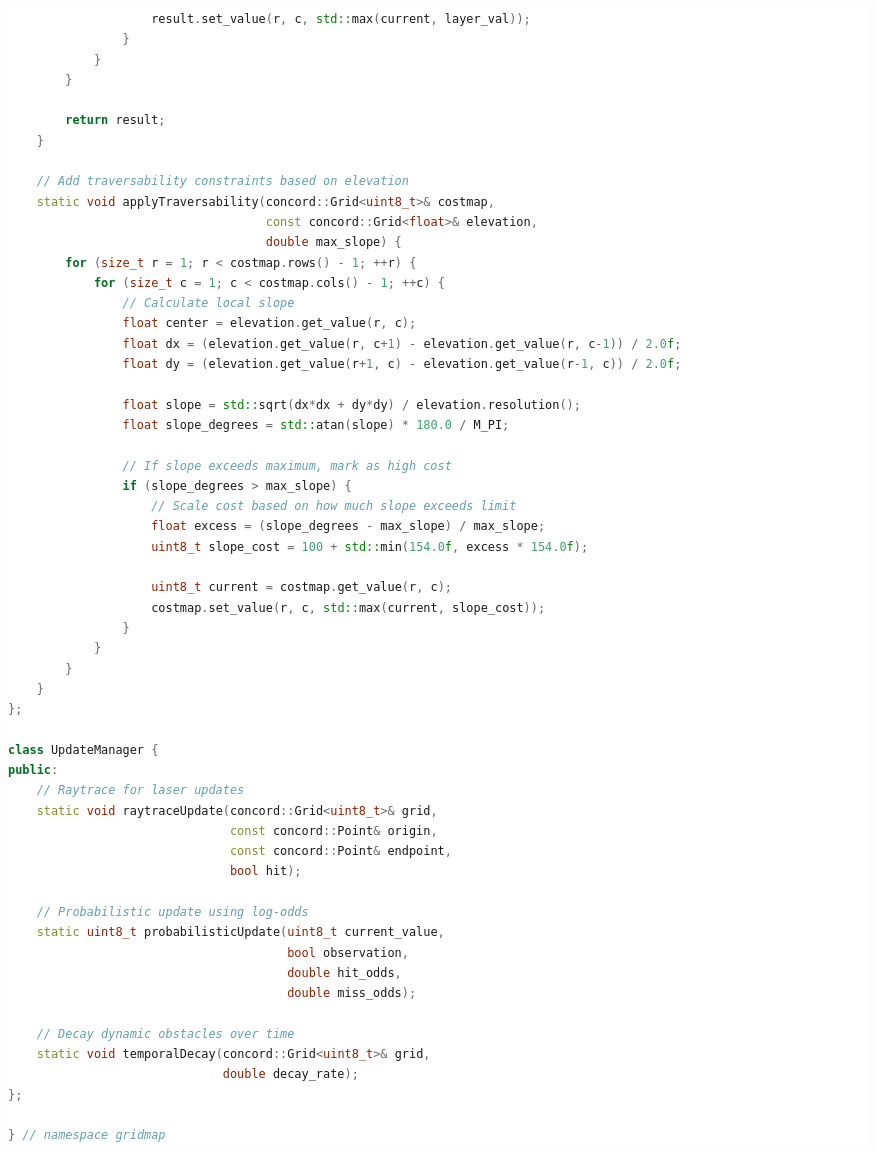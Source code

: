```cpp
                    result.set_value(r, c, std::max(current, layer_val));
                }
            }
        }
        
        return result;
    }
    
    // Add traversability constraints based on elevation
    static void applyTraversability(concord::Grid<uint8_t>& costmap,
                                    const concord::Grid<float>& elevation,
                                    double max_slope) {
        for (size_t r = 1; r < costmap.rows() - 1; ++r) {
            for (size_t c = 1; c < costmap.cols() - 1; ++c) {
                // Calculate local slope
                float center = elevation.get_value(r, c);
                float dx = (elevation.get_value(r, c+1) - elevation.get_value(r, c-1)) / 2.0f;
                float dy = (elevation.get_value(r+1, c) - elevation.get_value(r-1, c)) / 2.0f;
                
                float slope = std::sqrt(dx*dx + dy*dy) / elevation.resolution();
                float slope_degrees = std::atan(slope) * 180.0 / M_PI;
                
                // If slope exceeds maximum, mark as high cost
                if (slope_degrees > max_slope) {
                    // Scale cost based on how much slope exceeds limit
                    float excess = (slope_degrees - max_slope) / max_slope;
                    uint8_t slope_cost = 100 + std::min(154.0f, excess * 154.0f);
                    
                    uint8_t current = costmap.get_value(r, c);
                    costmap.set_value(r, c, std::max(current, slope_cost));
                }
            }
        }
    }
};

class UpdateManager {
public:
    // Raytrace for laser updates
    static void raytraceUpdate(concord::Grid<uint8_t>& grid,
                               const concord::Point& origin,
                               const concord::Point& endpoint,
                               bool hit);
    
    // Probabilistic update using log-odds
    static uint8_t probabilisticUpdate(uint8_t current_value,
                                       bool observation,
                                       double hit_odds,
                                       double miss_odds);
    
    // Decay dynamic obstacles over time
    static void temporalDecay(concord::Grid<uint8_t>& grid,
                              double decay_rate);
};

} // namespace gridmap
```
